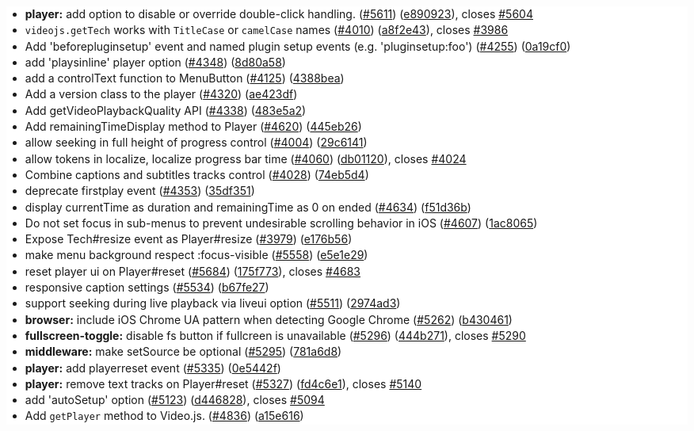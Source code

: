 * **player:** add option to disable or override double-click handling. ([#5611](https://github.com/gkatsev/videojs-release-test/issues/5611)) ([e890923](https://github.com/gkatsev/videojs-release-test/commit/e890923)), closes [#5604](https://github.com/gkatsev/videojs-release-test/issues/5604)
* `videojs.getTech` works with `TitleCase` or `camelCase` names ([#4010](https://github.com/gkatsev/videojs-release-test/issues/4010)) ([a8f2e43](https://github.com/gkatsev/videojs-release-test/commit/a8f2e43)), closes [#3986](https://github.com/gkatsev/videojs-release-test/issues/3986)
* Add 'beforepluginsetup' event and named plugin setup events (e.g. 'pluginsetup:foo') ([#4255](https://github.com/gkatsev/videojs-release-test/issues/4255)) ([0a19cf0](https://github.com/gkatsev/videojs-release-test/commit/0a19cf0))
* add 'playsinline' player option ([#4348](https://github.com/gkatsev/videojs-release-test/issues/4348)) ([8d80a58](https://github.com/gkatsev/videojs-release-test/commit/8d80a58))
* add a controlText function to MenuButton ([#4125](https://github.com/gkatsev/videojs-release-test/issues/4125)) ([4388bea](https://github.com/gkatsev/videojs-release-test/commit/4388bea))
* Add a version class to the player ([#4320](https://github.com/gkatsev/videojs-release-test/issues/4320)) ([ae423df](https://github.com/gkatsev/videojs-release-test/commit/ae423df))
* Add getVideoPlaybackQuality API ([#4338](https://github.com/gkatsev/videojs-release-test/issues/4338)) ([483e5a2](https://github.com/gkatsev/videojs-release-test/commit/483e5a2))
* Add remainingTimeDisplay method to Player ([#4620](https://github.com/gkatsev/videojs-release-test/issues/4620)) ([445eb26](https://github.com/gkatsev/videojs-release-test/commit/445eb26))
* allow seeking in full height of progress control ([#4004](https://github.com/gkatsev/videojs-release-test/issues/4004)) ([29c6141](https://github.com/gkatsev/videojs-release-test/commit/29c6141))
* allow tokens in localize, localize progress bar time ([#4060](https://github.com/gkatsev/videojs-release-test/issues/4060)) ([db01120](https://github.com/gkatsev/videojs-release-test/commit/db01120)), closes [#4024](https://github.com/gkatsev/videojs-release-test/issues/4024)
* Combine captions and subtitles tracks control ([#4028](https://github.com/gkatsev/videojs-release-test/issues/4028)) ([74eb5d4](https://github.com/gkatsev/videojs-release-test/commit/74eb5d4))
* deprecate firstplay event ([#4353](https://github.com/gkatsev/videojs-release-test/issues/4353)) ([35df351](https://github.com/gkatsev/videojs-release-test/commit/35df351))
* display currentTime as duration and remainingTime as 0 on ended ([#4634](https://github.com/gkatsev/videojs-release-test/issues/4634)) ([f51d36b](https://github.com/gkatsev/videojs-release-test/commit/f51d36b))
* Do not set focus in sub-menus to prevent undesirable scrolling behavior in iOS ([#4607](https://github.com/gkatsev/videojs-release-test/issues/4607)) ([1ac8065](https://github.com/gkatsev/videojs-release-test/commit/1ac8065))
* Expose Tech#resize event as Player#resize ([#3979](https://github.com/gkatsev/videojs-release-test/issues/3979)) ([e176b56](https://github.com/gkatsev/videojs-release-test/commit/e176b56))
* make menu background respect :focus-visible ([#5558](https://github.com/gkatsev/videojs-release-test/issues/5558)) ([e5e1e29](https://github.com/gkatsev/videojs-release-test/commit/e5e1e29))
* reset player ui on Player#reset ([#5684](https://github.com/gkatsev/videojs-release-test/issues/5684)) ([175f773](https://github.com/gkatsev/videojs-release-test/commit/175f773)), closes [#4683](https://github.com/gkatsev/videojs-release-test/issues/4683)
* responsive caption settings ([#5534](https://github.com/gkatsev/videojs-release-test/issues/5534)) ([b67fe27](https://github.com/gkatsev/videojs-release-test/commit/b67fe27))
* support seeking during live playback via liveui option ([#5511](https://github.com/gkatsev/videojs-release-test/issues/5511)) ([2974ad3](https://github.com/gkatsev/videojs-release-test/commit/2974ad3))
* **browser:** include iOS Chrome UA pattern when detecting Google Chrome ([#5262](https://github.com/gkatsev/videojs-release-test/issues/5262)) ([b430461](https://github.com/gkatsev/videojs-release-test/commit/b430461))
* **fullscreen-toggle:** disable fs button if fullcreen is unavailable ([#5296](https://github.com/gkatsev/videojs-release-test/issues/5296)) ([444b271](https://github.com/gkatsev/videojs-release-test/commit/444b271)), closes [#5290](https://github.com/gkatsev/videojs-release-test/issues/5290)
* **middleware:** make setSource be optional ([#5295](https://github.com/gkatsev/videojs-release-test/issues/5295)) ([781a6d8](https://github.com/gkatsev/videojs-release-test/commit/781a6d8))
* **player:** add playerreset event ([#5335](https://github.com/gkatsev/videojs-release-test/issues/5335)) ([0e5442f](https://github.com/gkatsev/videojs-release-test/commit/0e5442f))
* **player:** remove text tracks on Player#reset ([#5327](https://github.com/gkatsev/videojs-release-test/issues/5327)) ([fd4c6e1](https://github.com/gkatsev/videojs-release-test/commit/fd4c6e1)), closes [#5140](https://github.com/gkatsev/videojs-release-test/issues/5140)
* add 'autoSetup' option ([#5123](https://github.com/gkatsev/videojs-release-test/issues/5123)) ([d446828](https://github.com/gkatsev/videojs-release-test/commit/d446828)), closes [#5094](https://github.com/gkatsev/videojs-release-test/issues/5094)
* Add `getPlayer` method to Video.js. ([#4836](https://github.com/gkatsev/videojs-release-test/issues/4836)) ([a15e616](https://github.com/gkatsev/videojs-release-test/commit/a15e616))